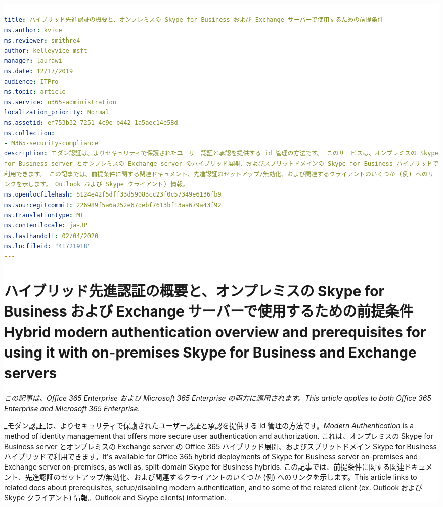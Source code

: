 ```yaml
---
title: ハイブリッド先進認証の概要と、オンプレミスの Skype for Business および Exchange サーバーで使用するための前提条件
ms.author: kvice
ms.reviewer: smithre4
author: kelleyvice-msft
manager: laurawi
ms.date: 12/17/2019
audience: ITPro
ms.topic: article
ms.service: o365-administration
localization_priority: Normal
ms.assetid: ef753b32-7251-4c9e-b442-1a5aec14e58d
ms.collection:
- M365-security-compliance
description: モダン認証は、よりセキュリティで保護されたユーザー認証と承認を提供する id 管理の方法です。 このサービスは、オンプレミスの Skype for Business server とオンプレミスの Exchange server のハイブリッド展開、およびスプリットドメインの Skype for Business ハイブリッドで利用できます。 この記事では、前提条件に関する関連ドキュメント、先進認証のセットアップ/無効化、および関連するクライアントのいくつか (例) へのリンクを示します。 Outlook および Skype クライアント) 情報。
ms.openlocfilehash: 5124e42f5dff33d59083cc23f0c57349e6136fb9
ms.sourcegitcommit: 226989f5a6a252e67debf7613bf13aa679a43f92
ms.translationtype: MT
ms.contentlocale: ja-JP
ms.lasthandoff: 02/04/2020
ms.locfileid: "41721918"
---
```

# <a name="hybrid-modern-authentication-overview-and-prerequisites-for-using-it-with-on-premises-skype-for-business-and-exchange-servers"></a><span data-ttu-id="c9efb-106">ハイブリッド先進認証の概要と、オンプレミスの Skype for Business および Exchange サーバーで使用するための前提条件</span><span class="sxs-lookup"><span data-stu-id="c9efb-106">Hybrid modern authentication overview and prerequisites for using it with on-premises Skype for Business and Exchange servers</span></span>

<span data-ttu-id="c9efb-107">*この記事は、Office 365 Enterprise および Microsoft 365 Enterprise の両方に適用されます。*</span><span class="sxs-lookup"><span data-stu-id="c9efb-107">*This article applies to both Office 365 Enterprise and Microsoft 365 Enterprise.*</span></span>

<span data-ttu-id="c9efb-108">_モダン認証_は、よりセキュリティで保護されたユーザー認証と承認を提供する id 管理の方法です。</span><span class="sxs-lookup"><span data-stu-id="c9efb-108">_Modern Authentication_ is a method of identity management that offers more secure user authentication and authorization.</span></span> <span data-ttu-id="c9efb-109">これは、オンプレミスの Skype for Business server とオンプレミスの Exchange server の Office 365 ハイブリッド展開、およびスプリットドメイン Skype for Business ハイブリッドで利用できます。</span><span class="sxs-lookup"><span data-stu-id="c9efb-109">It's available for Office 365 hybrid deployments of Skype for Business server on-premises and Exchange server on-premises, as well as, split-domain Skype for Business hybrids.</span></span> <span data-ttu-id="c9efb-110">この記事では、前提条件に関する関連ドキュメント、先進認証のセットアップ/無効化、および関連するクライアントのいくつか (例) へのリンクを示します。</span><span class="sxs-lookup"><span data-stu-id="c9efb-110">This article links to related docs about prerequisites, setup/disabling modern authentication, and to some of the related client (ex.</span></span> <span data-ttu-id="c9efb-111">Outlook および Skype クライアント) 情報。</span><span class="sxs-lookup"><span data-stu-id="c9efb-111">Outlook and Skype clients) information.</span></span>
  